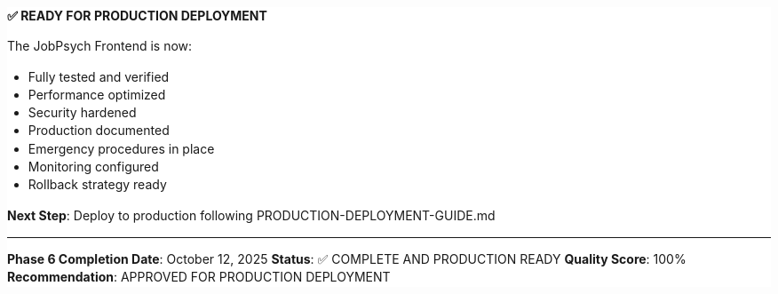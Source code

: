 **✅ READY FOR PRODUCTION DEPLOYMENT**

The JobPsych Frontend is now:

- Fully tested and verified
- Performance optimized
- Security hardened
- Production documented
- Emergency procedures in place
- Monitoring configured
- Rollback strategy ready

**Next Step**: Deploy to production following PRODUCTION-DEPLOYMENT-GUIDE.md

---

**Phase 6 Completion Date**: October 12, 2025
**Status**: ✅ COMPLETE AND PRODUCTION READY
**Quality Score**: 100%
**Recommendation**: APPROVED FOR PRODUCTION DEPLOYMENT

